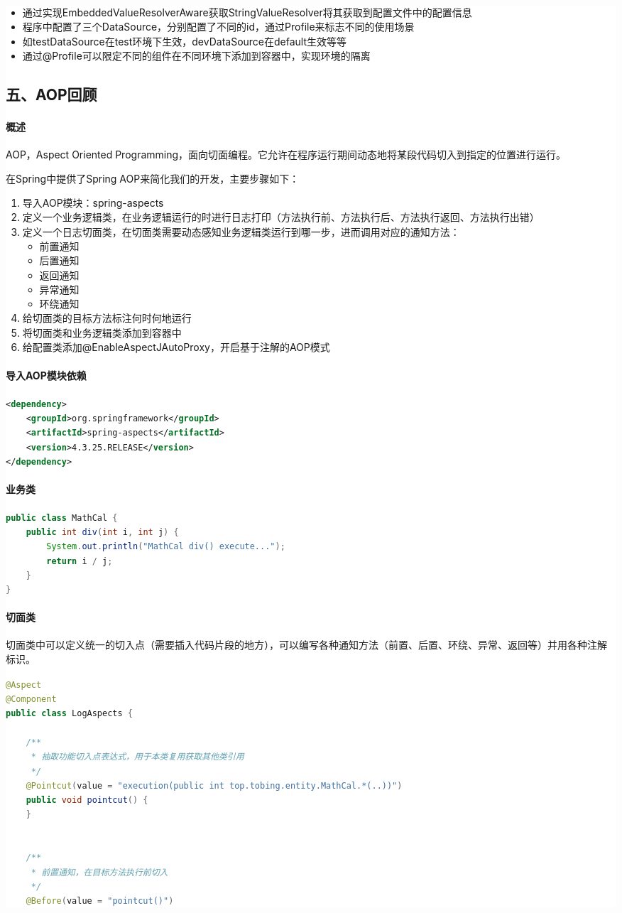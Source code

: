 + 通过实现EmbeddedValueResolverAware获取StringValueResolver将其获取到配置文件中的配置信息
+ 程序中配置了三个DataSource，分别配置了不同的id，通过Profile来标志不同的使用场景
+ 如testDataSource在test环境下生效，devDataSource在default生效等等
+ 通过@Profile可以限定不同的组件在不同环境下添加到容器中，实现环境的隔离

## 五、AOP回顾

#### 概述

AOP，Aspect Oriented Programming，面向切面编程。它允许在程序运行期间动态地将某段代码切入到指定的位置进行运行。

在Spring中提供了Spring AOP来简化我们的开发，主要步骤如下：

1. 导入AOP模块：spring-aspects
2. 定义一个业务逻辑类，在业务逻辑运行的时进行日志打印（方法执行前、方法执行后、方法执行返回、方法执行出错）
3. 定义一个日志切面类，在切面类需要动态感知业务逻辑类运行到哪一步，进而调用对应的通知方法：
   + 前置通知
   + 后置通知
   + 返回通知
   + 异常通知
   + 环绕通知
4. 给切面类的目标方法标注何时何地运行
5. 将切面类和业务逻辑类添加到容器中
6. 给配置类添加@EnableAspectJAutoProxy，开启基于注解的AOP模式

#### 导入AOP模块依赖

```xml
<dependency>
    <groupId>org.springframework</groupId>
    <artifactId>spring-aspects</artifactId>
    <version>4.3.25.RELEASE</version>
</dependency>
```

#### 业务类

```java
public class MathCal {
    public int div(int i, int j) {
        System.out.println("MathCal div() execute...");
        return i / j;
    }
}
```

#### 切面类

切面类中可以定义统一的切入点（需要插入代码片段的地方），可以编写各种通知方法（前置、后置、环绕、异常、返回等）并用各种注解标识。

```java
@Aspect
@Component
public class LogAspects {

    /**
     * 抽取功能切入点表达式，用于本类复用获取其他类引用
     */
    @Pointcut(value = "execution(public int top.tobing.entity.MathCal.*(..))")
    public void pointcut() {
    }


    /**
     * 前置通知，在目标方法执行前切入
     */
    @Before(value = "pointcut()")
```